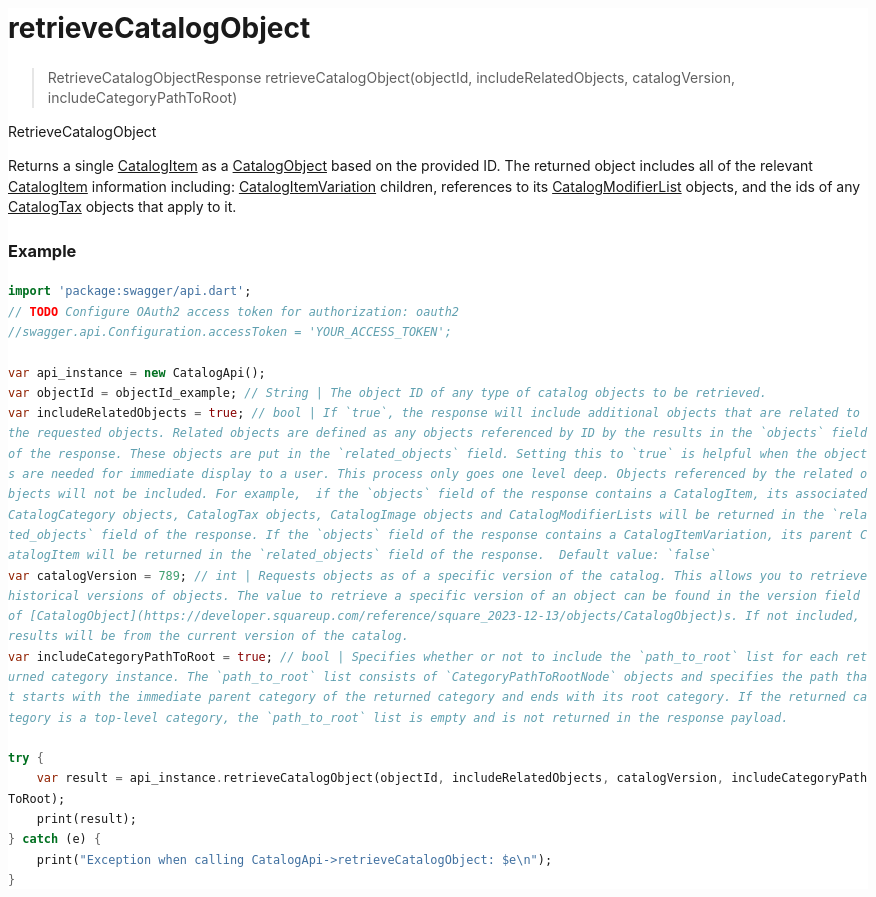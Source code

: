 # **retrieveCatalogObject**
> RetrieveCatalogObjectResponse retrieveCatalogObject(objectId, includeRelatedObjects, catalogVersion, includeCategoryPathToRoot)

RetrieveCatalogObject

Returns a single [CatalogItem](https://developer.squareup.com/reference/square_2023-12-13/objects/CatalogItem) as a [CatalogObject](https://developer.squareup.com/reference/square_2023-12-13/objects/CatalogObject) based on the provided ID. The returned object includes all of the relevant [CatalogItem](https://developer.squareup.com/reference/square_2023-12-13/objects/CatalogItem) information including: [CatalogItemVariation](https://developer.squareup.com/reference/square_2023-12-13/objects/CatalogItemVariation) children, references to its [CatalogModifierList](https://developer.squareup.com/reference/square_2023-12-13/objects/CatalogModifierList) objects, and the ids of any [CatalogTax](https://developer.squareup.com/reference/square_2023-12-13/objects/CatalogTax) objects that apply to it.

### Example
```dart
import 'package:swagger/api.dart';
// TODO Configure OAuth2 access token for authorization: oauth2
//swagger.api.Configuration.accessToken = 'YOUR_ACCESS_TOKEN';

var api_instance = new CatalogApi();
var objectId = objectId_example; // String | The object ID of any type of catalog objects to be retrieved.
var includeRelatedObjects = true; // bool | If `true`, the response will include additional objects that are related to the requested objects. Related objects are defined as any objects referenced by ID by the results in the `objects` field of the response. These objects are put in the `related_objects` field. Setting this to `true` is helpful when the objects are needed for immediate display to a user. This process only goes one level deep. Objects referenced by the related objects will not be included. For example,  if the `objects` field of the response contains a CatalogItem, its associated CatalogCategory objects, CatalogTax objects, CatalogImage objects and CatalogModifierLists will be returned in the `related_objects` field of the response. If the `objects` field of the response contains a CatalogItemVariation, its parent CatalogItem will be returned in the `related_objects` field of the response.  Default value: `false`
var catalogVersion = 789; // int | Requests objects as of a specific version of the catalog. This allows you to retrieve historical versions of objects. The value to retrieve a specific version of an object can be found in the version field of [CatalogObject](https://developer.squareup.com/reference/square_2023-12-13/objects/CatalogObject)s. If not included, results will be from the current version of the catalog.
var includeCategoryPathToRoot = true; // bool | Specifies whether or not to include the `path_to_root` list for each returned category instance. The `path_to_root` list consists of `CategoryPathToRootNode` objects and specifies the path that starts with the immediate parent category of the returned category and ends with its root category. If the returned category is a top-level category, the `path_to_root` list is empty and is not returned in the response payload.

try {
    var result = api_instance.retrieveCatalogObject(objectId, includeRelatedObjects, catalogVersion, includeCategoryPathToRoot);
    print(result);
} catch (e) {
    print("Exception when calling CatalogApi->retrieveCatalogObject: $e\n");
}
```
